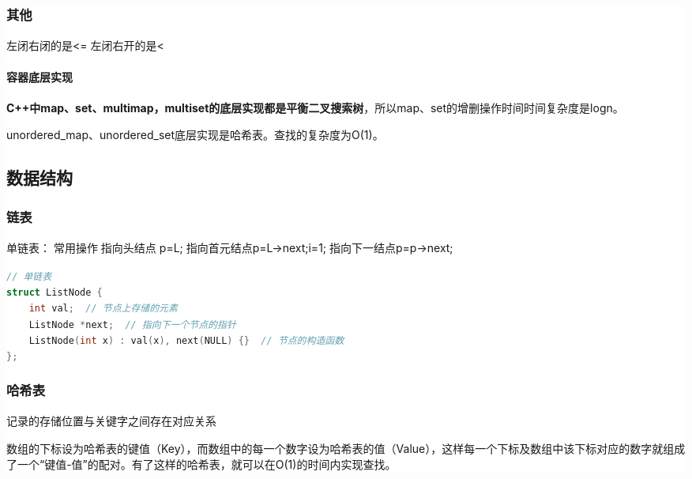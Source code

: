 



### 其他

左闭右闭的是<=
左闭右开的是<



#### 容器底层实现

**C++中map、set、multimap，multiset的底层实现都是平衡二叉搜索树**，所以map、set的增删操作时间时间复杂度是logn。

unordered_map、unordered_set底层实现是哈希表。查找的复杂度为O(1)。



## 数据结构

### 链表

单链表：
常用操作 
指向头结点 p=L;
指向首元结点p=L->next;i=1; 
指向下一结点p=p->next;

```cpp
// 单链表
struct ListNode {
    int val;  // 节点上存储的元素
    ListNode *next;  // 指向下一个节点的指针
    ListNode(int x) : val(x), next(NULL) {}  // 节点的构造函数
};
```



### 哈希表

记录的存储位置与关键字之间存在对应关系

数组的下标设为哈希表的键值（Key），而数组中的每一个数字设为哈希表的值（Value），这样每一个下标及数组中该下标对应的数字就组成了一个“键值-值”的配对。有了这样的哈希表，就可以在O(1)的时间内实现查找。

